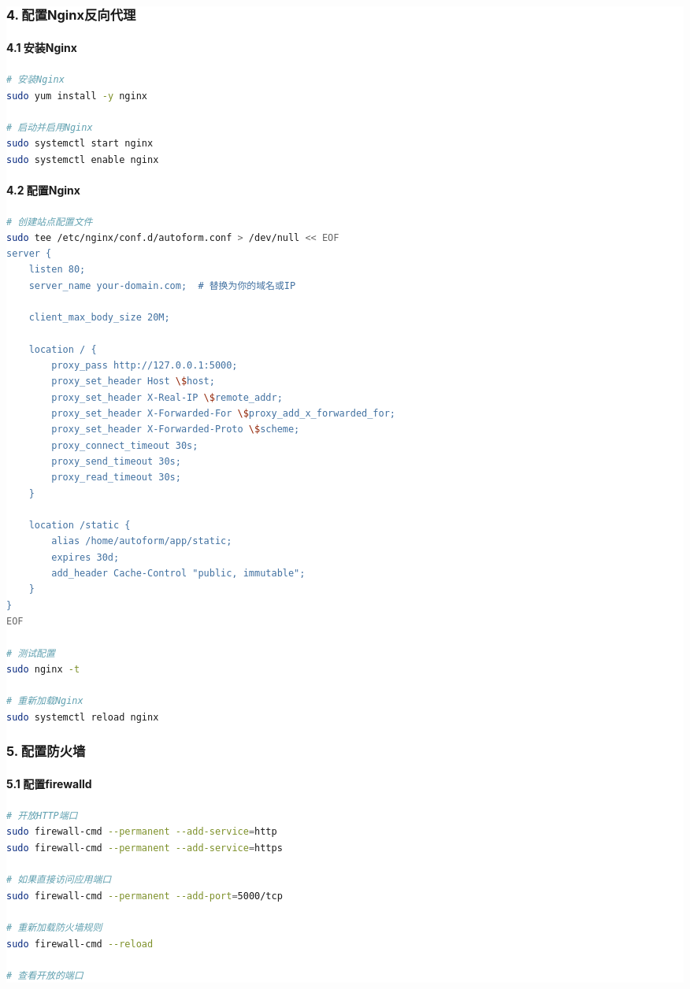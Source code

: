 
### 4. 配置Nginx反向代理

#### 4.1 安装Nginx
```bash
# 安装Nginx
sudo yum install -y nginx

# 启动并启用Nginx
sudo systemctl start nginx
sudo systemctl enable nginx
```

#### 4.2 配置Nginx
```bash
# 创建站点配置文件
sudo tee /etc/nginx/conf.d/autoform.conf > /dev/null << EOF
server {
    listen 80;
    server_name your-domain.com;  # 替换为你的域名或IP
    
    client_max_body_size 20M;
    
    location / {
        proxy_pass http://127.0.0.1:5000;
        proxy_set_header Host \$host;
        proxy_set_header X-Real-IP \$remote_addr;
        proxy_set_header X-Forwarded-For \$proxy_add_x_forwarded_for;
        proxy_set_header X-Forwarded-Proto \$scheme;
        proxy_connect_timeout 30s;
        proxy_send_timeout 30s;
        proxy_read_timeout 30s;
    }
    
    location /static {
        alias /home/autoform/app/static;
        expires 30d;
        add_header Cache-Control "public, immutable";
    }
}
EOF

# 测试配置
sudo nginx -t

# 重新加载Nginx
sudo systemctl reload nginx
```

### 5. 配置防火墙

#### 5.1 配置firewalld
```bash
# 开放HTTP端口
sudo firewall-cmd --permanent --add-service=http
sudo firewall-cmd --permanent --add-service=https

# 如果直接访问应用端口
sudo firewall-cmd --permanent --add-port=5000/tcp

# 重新加载防火墙规则
sudo firewall-cmd --reload

# 查看开放的端口
```